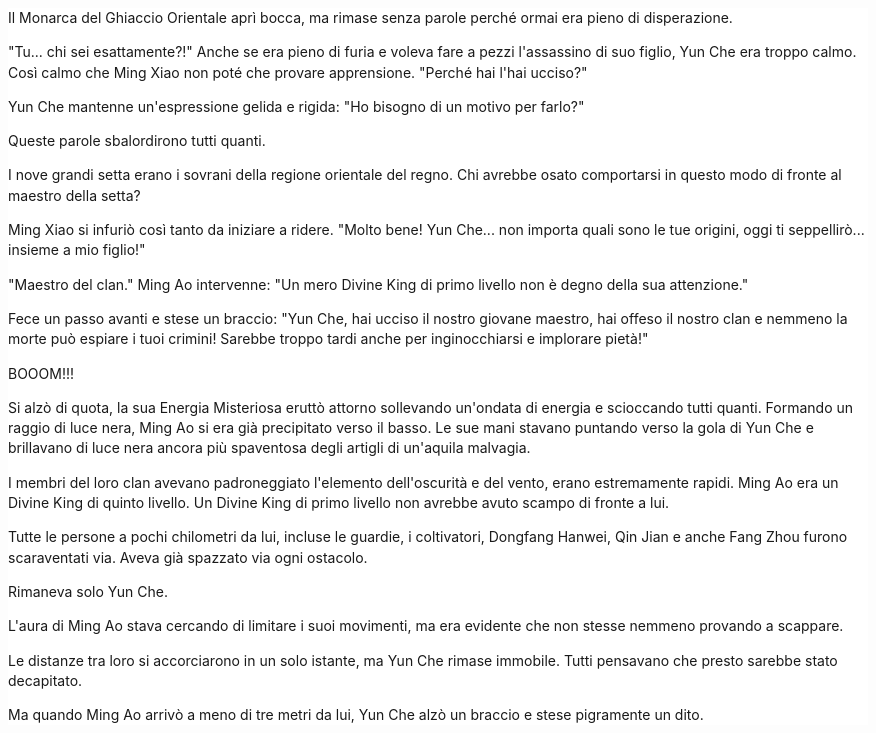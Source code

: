 
Il Monarca del Ghiaccio Orientale aprì bocca, ma rimase senza parole perché ormai era pieno di disperazione.


"Tu... chi sei esattamente?!" Anche se era pieno di furia e voleva fare a pezzi l'assassino di suo figlio, Yun Che era troppo calmo. Così calmo che Ming Xiao non poté che provare apprensione. "Perché hai l'hai ucciso?"


Yun Che mantenne un'espressione gelida e rigida: "Ho bisogno di un motivo per farlo?"


Queste parole sbalordirono tutti quanti.


I nove grandi setta erano i sovrani della regione orientale del regno. Chi avrebbe osato comportarsi in questo modo di fronte al maestro della setta?


Ming Xiao si infuriò così tanto da iniziare a ridere. "Molto bene! Yun Che... non importa quali sono le tue origini, oggi ti seppellirò... insieme a mio figlio!"


"Maestro del clan."  Ming Ao intervenne: "Un mero Divine King di primo livello non è degno della sua attenzione."


Fece un passo avanti e stese un braccio: "Yun Che, hai ucciso il nostro giovane maestro, hai offeso il nostro clan e nemmeno la morte può espiare i tuoi crimini! Sarebbe troppo tardi anche per inginocchiarsi e implorare pietà!"


BOOOM!!!


Si alzò di quota, la sua Energia Misteriosa eruttò attorno sollevando un'ondata di energia e scioccando tutti quanti. Formando un raggio di luce nera, Ming Ao si era già precipitato verso il basso. Le sue mani stavano puntando verso la gola di Yun Che e brillavano di luce nera ancora più spaventosa degli artigli di un'aquila malvagia.


I membri del loro clan avevano padroneggiato l'elemento dell'oscurità e del vento, erano estremamente rapidi. Ming Ao era un Divine King di quinto livello. Un Divine King di primo livello non avrebbe avuto scampo di fronte a lui.


Tutte le persone a pochi chilometri da lui, incluse le guardie, i coltivatori, Dongfang Hanwei, Qin Jian e anche Fang Zhou furono scaraventati via. Aveva già spazzato via ogni ostacolo.


Rimaneva solo Yun Che.


L'aura di Ming Ao stava cercando di limitare i suoi movimenti, ma era evidente che non stesse nemmeno provando a scappare.


Le distanze tra loro si accorciarono in un solo istante, ma Yun Che rimase immobile. Tutti pensavano che presto sarebbe stato decapitato.


Ma quando Ming Ao arrivò a meno di tre metri da lui, Yun Che alzò un braccio e stese pigramente un dito.
